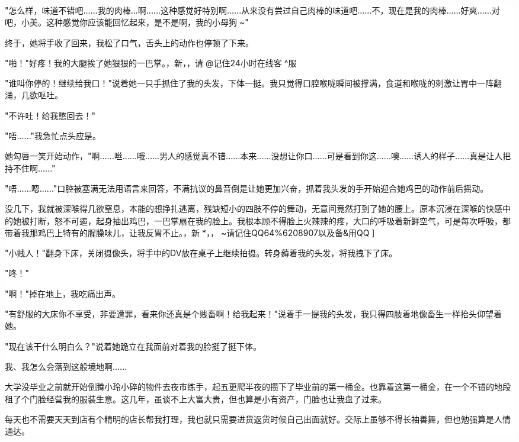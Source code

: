

"怎么样，味道不错吧......我的肉棒...啊......这种感觉好特别啊......从来没有尝过自己肉棒的味道吧......不，现在是我的肉棒......好爽......对吧，小美。这种感觉你应该能回忆起来，是不是啊，我的小母狗 ~"



终于，她将手收了回来，我松了口气，舌头上的动作也停顿了下来。



"啪！"好疼！我的大腿挨了她狠狠的一巴掌。，新，，请 @记住24小时在线客 ^服



"谁叫你停的！继续给我口！"说着她一只手抓住了我的头发，下体一挺。我只觉得口腔喉咙瞬间被撑满，食道和喉咙的刺激让胃中一阵翻涌，几欲呕吐。



"不许吐！给我憋回去！"



"唔......"我急忙点头应是。



她勾唇一笑开始动作，"啊......咝......哦......男人的感觉真不错......本来......没想让你口......可是看到你这......噢......诱人的样子......真是让人把持不住啊......"



"唔......嗯......"口腔被塞满无法用语言来回答，不满抗议的鼻音倒是让她更加兴奋，抓着我头发的手开始迎合她鸡巴的动作前后摇动。



没几下，我就被深喉得几欲窒息，本能的想挣扎逃离，残缺短小的四肢不停的舞动，无意间竟然打到了她的腰上。原本沉浸在深喉的快感中的她被打断，怒不可遏，起身抽出鸡巴，一巴掌扇在我的脸上。我根本顾不得脸上火辣辣的疼，大口的呼吸着新鲜空气，可是每次呼吸，都带着我那鸡巴上特有的腥臊味儿，让我反胃不止。，新 *，， ~请记住QQ64%6208907以及备&用QQ ]



"小贱人！"翻身下床，关闭摄像头，将手中的DV放在桌子上继续拍摄。转身薅着我的头发，将我拽下了床。



"咚！"



"啊！"掉在地上，我吃痛出声。



"有舒服的大床你不享受，非要遭罪，看来你还真是个贱畜啊！给我起来！"说着手一提我的头发，我只得四肢着地像畜生一样抬头仰望着她。



"现在该干什么明白么？"说着她跪立在我面前对着我的脸挺了挺下体。





我、我怎么会落到这般境地啊......





大学没毕业之前就开始倒腾小玲小碎的物件去夜市练手，起五更爬半夜的攒下了毕业前的第一桶金。也靠着这第一桶金，在一个不错的地段租了个门脸经营我的服装生意。这几年，虽谈不上大富大贵，但也算是小有资产，门脸也让我盘了过来。



每天也不需要天天到店有个精明的店长帮我打理，我也就只需要进货返货时候自己出面就好。交际上虽够不得长袖善舞，但也勉强算是人情通达。
